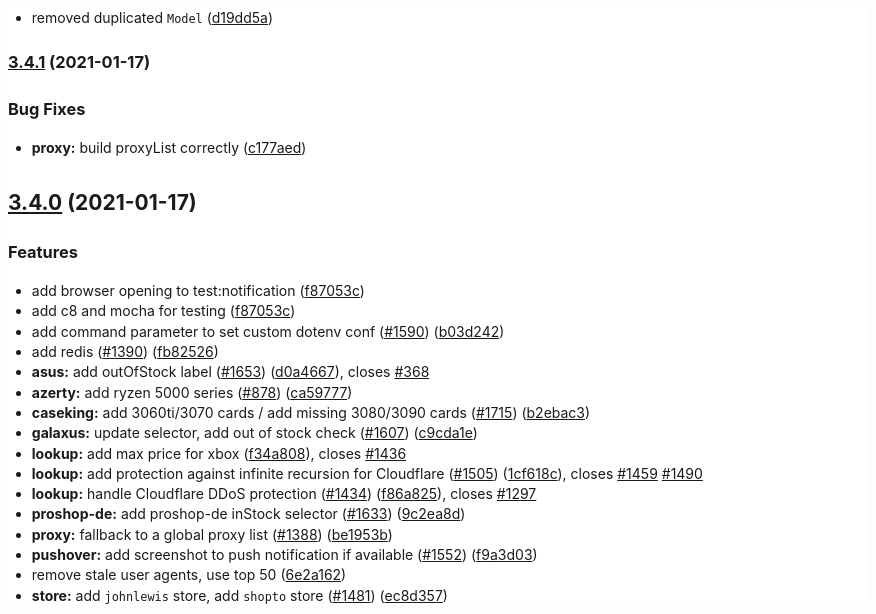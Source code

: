 * removed duplicated `Model` ([d19dd5a](https://www.github.com/rgajrawala/streetmerchant/commit/d19dd5a404f2a585dd80f4d23d0e3af2d435ae85))

### [3.4.1](https://www.github.com/jef/streetmerchant/compare/v3.4.0...v3.4.1) (2021-01-17)


### Bug Fixes

* **proxy:** build proxyList correctly ([c177aed](https://www.github.com/jef/streetmerchant/commit/c177aedd210e14cb7d401295cb16ece1dfb1ebe7))

## [3.4.0](https://www.github.com/jef/streetmerchant/compare/v3.3.0...v3.4.0) (2021-01-17)


### Features

* add browser opening to test:notification ([f87053c](https://www.github.com/jef/streetmerchant/commit/f87053cb02e04b3cb2c0cf253187a9e9857c9858))
* add c8 and mocha for testing ([f87053c](https://www.github.com/jef/streetmerchant/commit/f87053cb02e04b3cb2c0cf253187a9e9857c9858))
* add command parameter to set custom dotenv conf ([#1590](https://www.github.com/jef/streetmerchant/issues/1590)) ([b03d242](https://www.github.com/jef/streetmerchant/commit/b03d24217f8ff5a56ddf19c019d10b48afec813f))
* add redis ([#1390](https://www.github.com/jef/streetmerchant/issues/1390)) ([fb82526](https://www.github.com/jef/streetmerchant/commit/fb82526a427e503fff1f1cf56b091ff0c8a5a96e))
* **asus:** add outOfStock label ([#1653](https://www.github.com/jef/streetmerchant/issues/1653)) ([d0a4667](https://www.github.com/jef/streetmerchant/commit/d0a4667a643398d836652642b993107ed05619d8)), closes [#368](https://www.github.com/jef/streetmerchant/issues/368)
* **azerty:** add ryzen 5000 series  ([#878](https://www.github.com/jef/streetmerchant/issues/878)) ([ca59777](https://www.github.com/jef/streetmerchant/commit/ca59777917777401affc5b72a68238983f286237))
* **caseking:** add 3060ti/3070 cards / add missing 3080/3090 cards ([#1715](https://www.github.com/jef/streetmerchant/issues/1715)) ([b2ebac3](https://www.github.com/jef/streetmerchant/commit/b2ebac36c078d8001501d45e3a2bbf5f91a1a489))
* **galaxus:** update selector, add out of stock check ([#1607](https://www.github.com/jef/streetmerchant/issues/1607)) ([c9cda1e](https://www.github.com/jef/streetmerchant/commit/c9cda1e4e597c7103a32c32c9e5a79824ad44de5))
* **lookup:** add max price for xbox ([f34a808](https://www.github.com/jef/streetmerchant/commit/f34a808451b735c384f4b763cedd816c85ab7abc)), closes [#1436](https://www.github.com/jef/streetmerchant/issues/1436)
* **lookup:** add protection against infinite recursion for Cloudflare ([#1505](https://www.github.com/jef/streetmerchant/issues/1505)) ([1cf618c](https://www.github.com/jef/streetmerchant/commit/1cf618c1c12d3ab94688139a8410bed181af3eb2)), closes [#1459](https://www.github.com/jef/streetmerchant/issues/1459) [#1490](https://www.github.com/jef/streetmerchant/issues/1490)
* **lookup:** handle Cloudflare DDoS protection ([#1434](https://www.github.com/jef/streetmerchant/issues/1434)) ([f86a825](https://www.github.com/jef/streetmerchant/commit/f86a8259f37f0ed25b00e243b29aa28c3e68bdff)), closes [#1297](https://www.github.com/jef/streetmerchant/issues/1297)
* **proshop-de:** add proshop-de inStock selector ([#1633](https://www.github.com/jef/streetmerchant/issues/1633)) ([9c2ea8d](https://www.github.com/jef/streetmerchant/commit/9c2ea8dbe91f46e24eae1e9e717164d99f94d0e1))
* **proxy:** fallback to a global proxy list ([#1388](https://www.github.com/jef/streetmerchant/issues/1388)) ([be1953b](https://www.github.com/jef/streetmerchant/commit/be1953b2069fce72969904c1bc18055df73f4b6b))
* **pushover:** add screenshot to push notification if available ([#1552](https://www.github.com/jef/streetmerchant/issues/1552)) ([f9a3d03](https://www.github.com/jef/streetmerchant/commit/f9a3d03f356d7ed2072772b86c7776f62dcd32b5))
* remove stale user agents, use top 50 ([6e2a162](https://www.github.com/jef/streetmerchant/commit/6e2a16238c54bc448f3ae5243ef8729f384ea59b))
* **store:** add `johnlewis` store, add `shopto` store ([#1481](https://www.github.com/jef/streetmerchant/issues/1481)) ([ec8d357](https://www.github.com/jef/streetmerchant/commit/ec8d3571cfbbd3a028aed9b5650eb8a52c9af587))